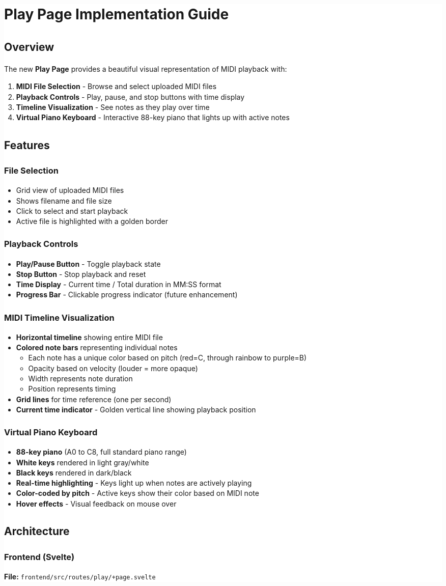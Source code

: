 # Play Page Implementation Guide

## Overview

The new **Play Page** provides a beautiful visual representation of MIDI playback with:

1. **MIDI File Selection** - Browse and select uploaded MIDI files
2. **Playback Controls** - Play, pause, and stop buttons with time display
3. **Timeline Visualization** - See notes as they play over time
4. **Virtual Piano Keyboard** - Interactive 88-key piano that lights up with active notes

## Features

### File Selection
- Grid view of uploaded MIDI files
- Shows filename and file size
- Click to select and start playback
- Active file is highlighted with a golden border

### Playback Controls
- **Play/Pause Button** - Toggle playback state
- **Stop Button** - Stop playback and reset
- **Time Display** - Current time / Total duration in MM:SS format
- **Progress Bar** - Clickable progress indicator (future enhancement)

### MIDI Timeline Visualization
- **Horizontal timeline** showing entire MIDI file
- **Colored note bars** representing individual notes
  - Each note has a unique color based on pitch (red=C, through rainbow to purple=B)
  - Opacity based on velocity (louder = more opaque)
  - Width represents note duration
  - Position represents timing
- **Grid lines** for time reference (one per second)
- **Current time indicator** - Golden vertical line showing playback position

### Virtual Piano Keyboard
- **88-key piano** (A0 to C8, full standard piano range)
- **White keys** rendered in light gray/white
- **Black keys** rendered in dark/black
- **Real-time highlighting** - Keys light up when notes are actively playing
- **Color-coded by pitch** - Active keys show their color based on MIDI note
- **Hover effects** - Visual feedback on mouse over

## Architecture

### Frontend (Svelte)

**File:** `frontend/src/routes/play/+page.svelte`
